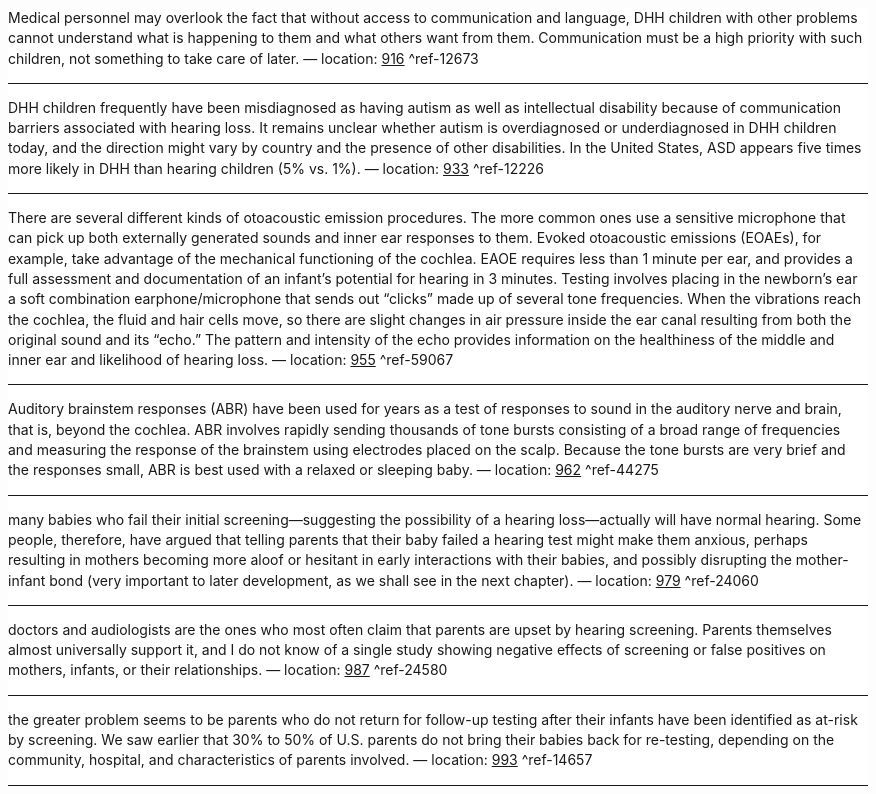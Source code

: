 Medical personnel may overlook the fact that without access to communication and language, DHH children with other problems cannot understand what is happening to them and what others want from them. Communication must be a high priority with such children, not something to take care of later. — location: [916](kindle://book?action=open&asin=B075KVN3LW&location=916) ^ref-12673

---
DHH children frequently have been misdiagnosed as having autism as well as intellectual disability because of communication barriers associated with hearing loss. It remains unclear whether autism is overdiagnosed or underdiagnosed in DHH children today, and the direction might vary by country and the presence of other disabilities. In the United States, ASD appears five times more likely in DHH than hearing children (5% vs. 1%). — location: [933](kindle://book?action=open&asin=B075KVN3LW&location=933) ^ref-12226

---
There are several different kinds of otoacoustic emission procedures. The more common ones use a sensitive microphone that can pick up both externally generated sounds and inner ear responses to them. Evoked otoacoustic emissions (EOAEs), for example, take advantage of the mechanical functioning of the cochlea. EAOE requires less than 1 minute per ear, and provides a full assessment and documentation of an infant’s potential for hearing in 3 minutes. Testing involves placing in the newborn’s ear a soft combination earphone/microphone that sends out “clicks” made up of several tone frequencies. When the vibrations reach the cochlea, the fluid and hair cells move, so there are slight changes in air pressure inside the ear canal resulting from both the original sound and its “echo.” The pattern and intensity of the echo provides information on the healthiness of the middle and inner ear and likelihood of hearing loss. — location: [955](kindle://book?action=open&asin=B075KVN3LW&location=955) ^ref-59067

---
Auditory brainstem responses (ABR) have been used for years as a test of responses to sound in the auditory nerve and brain, that is, beyond the cochlea. ABR involves rapidly sending thousands of tone bursts consisting of a broad range of frequencies and measuring the response of the brainstem using electrodes placed on the scalp. Because the tone bursts are very brief and the responses small, ABR is best used with a relaxed or sleeping baby. — location: [962](kindle://book?action=open&asin=B075KVN3LW&location=962) ^ref-44275

---
many babies who fail their initial screening—suggesting the possibility of a hearing loss—actually will have normal hearing. Some people, therefore, have argued that telling parents that their baby failed a hearing test might make them anxious, perhaps resulting in mothers becoming more aloof or hesitant in early interactions with their babies, and possibly disrupting the mother-infant bond (very important to later development, as we shall see in the next chapter). — location: [979](kindle://book?action=open&asin=B075KVN3LW&location=979) ^ref-24060

---
doctors and audiologists are the ones who most often claim that parents are upset by hearing screening. Parents themselves almost universally support it, and I do not know of a single study showing negative effects of screening or false positives on mothers, infants, or their relationships. — location: [987](kindle://book?action=open&asin=B075KVN3LW&location=987) ^ref-24580

---
the greater problem seems to be parents who do not return for follow-up testing after their infants have been identified as at-risk by screening. We saw earlier that 30% to 50% of U.S. parents do not bring their babies back for re-testing, depending on the community, hospital, and characteristics of parents involved. — location: [993](kindle://book?action=open&asin=B075KVN3LW&location=993) ^ref-14657

---